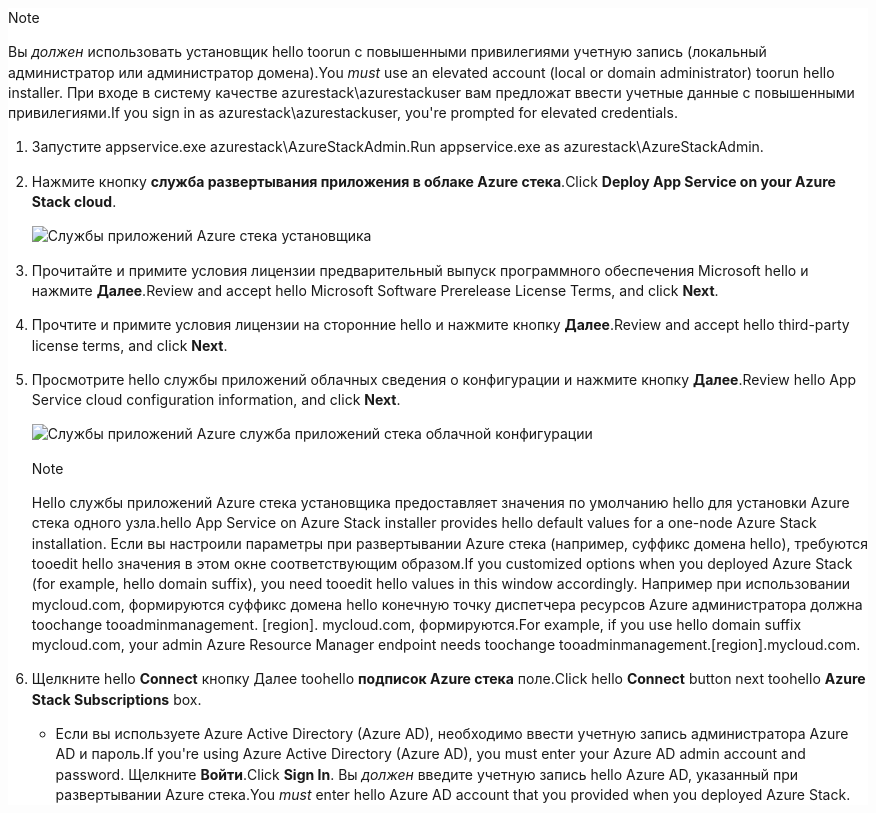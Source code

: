 > [!NOTE]
> <span data-ttu-id="a1ea8-153">Вы *должен* использовать установщик hello toorun с повышенными привилегиями учетную запись (локальный администратор или администратор домена).</span><span class="sxs-lookup"><span data-stu-id="a1ea8-153">You *must* use an elevated account (local or domain administrator) toorun hello installer.</span></span> <span data-ttu-id="a1ea8-154">При входе в систему качестве azurestack\azurestackuser вам предложат ввести учетные данные с повышенными привилегиями.</span><span class="sxs-lookup"><span data-stu-id="a1ea8-154">If you sign in as azurestack\azurestackuser, you're prompted for elevated credentials.</span></span>

1. <span data-ttu-id="a1ea8-155">Запустите appservice.exe azurestack\AzureStackAdmin.</span><span class="sxs-lookup"><span data-stu-id="a1ea8-155">Run appservice.exe as azurestack\AzureStackAdmin.</span></span>

2. <span data-ttu-id="a1ea8-156">Нажмите кнопку **служба развертывания приложения в облаке Azure стека**.</span><span class="sxs-lookup"><span data-stu-id="a1ea8-156">Click **Deploy App Service on your Azure Stack cloud**.</span></span>

    ![Службы приложений Azure стека установщика][1]

3. <span data-ttu-id="a1ea8-158">Прочитайте и примите условия лицензии предварительный выпуск программного обеспечения Microsoft hello и нажмите **Далее**.</span><span class="sxs-lookup"><span data-stu-id="a1ea8-158">Review and accept hello Microsoft Software Prerelease License Terms, and click **Next**.</span></span>

4. <span data-ttu-id="a1ea8-159">Прочтите и примите условия лицензии на сторонние hello и нажмите кнопку **Далее**.</span><span class="sxs-lookup"><span data-stu-id="a1ea8-159">Review and accept hello third-party license terms, and click **Next**.</span></span>

5. <span data-ttu-id="a1ea8-160">Просмотрите hello службы приложений облачных сведения о конфигурации и нажмите кнопку **Далее**.</span><span class="sxs-lookup"><span data-stu-id="a1ea8-160">Review hello App Service cloud configuration information, and click **Next**.</span></span>

    ![Службы приложений Azure служба приложений стека облачной конфигурации][2]

    > [!NOTE]
    > <span data-ttu-id="a1ea8-162">Hello службы приложений Azure стека установщика предоставляет значения по умолчанию hello для установки Azure стека одного узла.</span><span class="sxs-lookup"><span data-stu-id="a1ea8-162">hello App Service on Azure Stack installer provides hello default values for a one-node Azure Stack installation.</span></span> <span data-ttu-id="a1ea8-163">Если вы настроили параметры при развертывании Azure стека (например, суффикс домена hello), требуются tooedit hello значения в этом окне соответствующим образом.</span><span class="sxs-lookup"><span data-stu-id="a1ea8-163">If you customized options when you deployed Azure Stack (for example, hello domain suffix), you need tooedit hello values in this window accordingly.</span></span> <span data-ttu-id="a1ea8-164">Например при использовании mycloud.com, формируются суффикс домена hello конечную точку диспетчера ресурсов Azure администратора должна toochange tooadminmanagement. [region]. mycloud.com, формируются.</span><span class="sxs-lookup"><span data-stu-id="a1ea8-164">For example, if you use hello domain suffix mycloud.com, your admin Azure Resource Manager endpoint needs toochange tooadminmanagement.[region].mycloud.com.</span></span>

6. <span data-ttu-id="a1ea8-165">Щелкните hello **Connect** кнопку Далее toohello **подписок Azure стека** поле.</span><span class="sxs-lookup"><span data-stu-id="a1ea8-165">Click hello **Connect** button next toohello **Azure Stack Subscriptions** box.</span></span>

   - <span data-ttu-id="a1ea8-166">Если вы используете Azure Active Directory (Azure AD), необходимо ввести учетную запись администратора Azure AD и пароль.</span><span class="sxs-lookup"><span data-stu-id="a1ea8-166">If you're using Azure Active Directory (Azure AD), you must enter your Azure AD admin account and password.</span></span> <span data-ttu-id="a1ea8-167">Щелкните **Войти**.</span><span class="sxs-lookup"><span data-stu-id="a1ea8-167">Click **Sign In**.</span></span> <span data-ttu-id="a1ea8-168">Вы *должен* введите учетную запись hello Azure AD, указанный при развертывании Azure стека.</span><span class="sxs-lookup"><span data-stu-id="a1ea8-168">You *must* enter hello Azure AD account that you provided when you deployed Azure Stack.</span></span>

[1]: ./media/azure-stack-app-service-deploy/app-service-exe-start.png
[2]: ./media/azure-stack-app-service-deploy/app-service-exe-default-entries-step-cloud-configuration.png
[3]: ./media/azure-stack-app-service-deploy/app-service-exe-default-entries-step-subscription-location-populated.png
[4]: ./media/azure-stack-app-service-deploy/app-service-exe-default-entries-step-resource-group-sql.png
[5]: ./media/azure-stack-app-service-deploy/app-service-exe-default-entries-step-certificates.png
[6]: ./media/azure-stack-app-service-deploy/app-service-exe-default-entries-step-role-configuration.png
[7]: ./media/azure-stack-app-service-deploy/app-service-exe-default-entries-step-vm-image-selection.png
[8]: ./media/azure-stack-app-service-deploy/app-service-exe-default-entries-step-role-credentials.png
[9]: ./media/azure-stack-app-service-deploy/app-service-exe-selection-summary.png
[10]: ./media/azure-stack-app-service-deploy/app-service-exe-installation-progress.png
[11]: ./media/azure-stack-app-service-deploy/managed-servers.png
[12]: ./media/azure-stack-app-service-deploy/app-service-sso-keys.png
[13]: ./media/azure-stack-app-service-deploy/app-service-sso-grant.png
[14]: ./media/azure-stack-app-service-deploy/app-service-application-secret.png
[Azure_Stack_App_Service_preview_installer]: http://go.microsoft.com/fwlink/?LinkID=717531
[App_Service_Deployment]: http://go.microsoft.com/fwlink/?LinkId=723982
[AppServiceHelperScripts]: http://go.microsoft.com/fwlink/?LinkId=733525